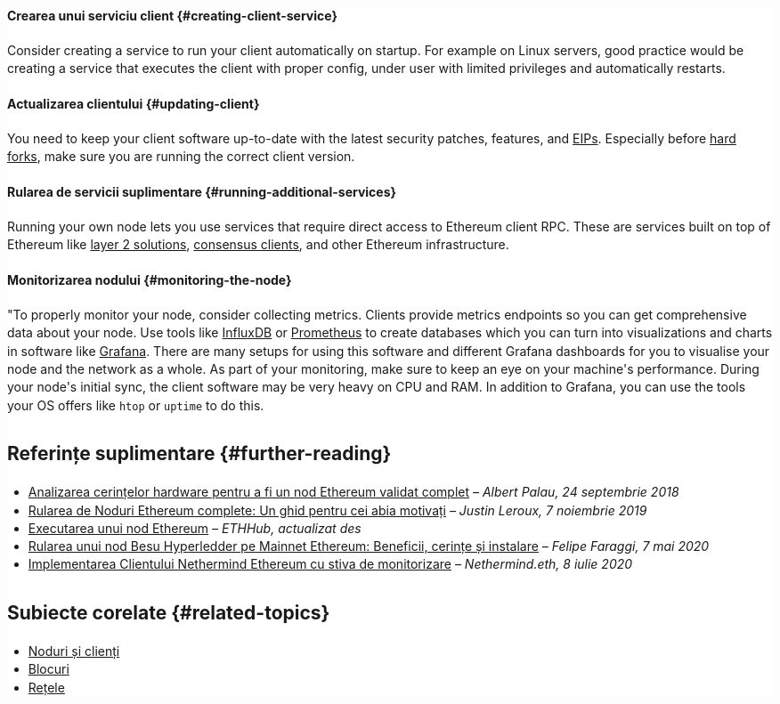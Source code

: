 #### Crearea unui serviciu client {#creating-client-service}

Consider creating a service to run your client automatically on startup. For example on Linux servers, good practice would be creating a service that executes the client with proper config, under user with limited privileges and automatically restarts.

#### Actualizarea clientului {#updating-client}

You need to keep your client software up-to-date with the latest security patches, features, and [EIPs](/eips/). Especially before [hard forks](/history/), make sure you are running the correct client version.

#### Rularea de servicii suplimentare {#running-additional-services}

Running your own node lets you use services that require direct access to Ethereum client RPC. These are services built on top of Ethereum like [layer 2 solutions](/developers/docs/scaling/#layer-2-scaling), [consensus clients](/upgrades/get-involved/#clients), and other Ethereum infrastructure.

#### Monitorizarea nodului {#monitoring-the-node}

"To properly monitor your node, consider collecting metrics. Clients provide metrics endpoints so you can get comprehensive data about your node. Use tools like [InfluxDB](https://www.influxdata.com/get-influxdb/) or [Prometheus](https://prometheus.io/) to create databases which you can turn into visualizations and charts in software like [Grafana](https://grafana.com/). There are many setups for using this software and different Grafana dashboards for you to visualise your node and the network as a whole. As part of your monitoring, make sure to keep an eye on your machine's performance. During your node's initial sync, the client software may be very heavy on CPU and RAM. In addition to Grafana, you can use the tools your OS offers like `htop` or `uptime` to do this.

## Referințe suplimentare {#further-reading}

- [Analizarea cerințelor hardware pentru a fi un nod Ethereum validat complet](https://medium.com/coinmonks/analyzing-the-hardware-requirements-to-be-an-ethereum-full-validated-node-dc064f167902) _– Albert Palau, 24 septembrie 2018_
- [Rularea de Noduri Ethereum complete: Un ghid pentru cei abia motivați](https://medium.com/@JustinMLeroux/running-ethereum-full-nodes-a-guide-for-the-barely-motivated-a8a13e7a0d31) _– Justin Leroux, 7 noiembrie 2019_
- [Executarea unui nod Ethereum](https://docs.ethhub.io/using-ethereum/running-an-ethereum-node/) _– ETHHub, actualizat des_
- [Rularea unui nod Besu Hyperledder pe Mainnet Ethereum: Beneficii, cerințe și instalare](https://pegasys.tech/running-a-hyperledger-besu-node-on-the-ethereum-mainnet-benefits-requirements-and-setup/) _– Felipe Faraggi, 7 mai 2020_
- [Implementarea Clientului Nethermind Ethereum cu stiva de monitorizare](https://medium.com/nethermind-eth/deploying-nethermind-ethereum-client-with-monitoring-stack-55ce1622edbd) _– Nethermind.eth, 8 iulie 2020_

## Subiecte corelate {#related-topics}

- [Noduri și clienți](/developers/docs/nodes-and-clients/)
- [Blocuri](/developers/docs/blocks/)
- [Rețele](/developers/docs/networks/)
